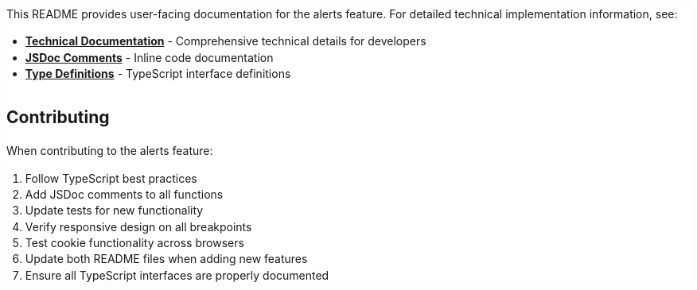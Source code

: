 This README provides user-facing documentation for the alerts feature. For detailed technical implementation information, see:

- **[Technical Documentation](./TECHNICAL_DOCUMENTATION.md)** - Comprehensive technical details for developers
- **[JSDoc Comments](../../../functions/contextProviders/AlertsProvider.tsx)** - Inline code documentation
- **[Type Definitions](../../../types/alerts.ts)** - TypeScript interface definitions

## Contributing

When contributing to the alerts feature:

1. Follow TypeScript best practices
2. Add JSDoc comments to all functions
3. Update tests for new functionality
4. Verify responsive design on all breakpoints
5. Test cookie functionality across browsers
6. Update both README files when adding new features
7. Ensure all TypeScript interfaces are properly documented
